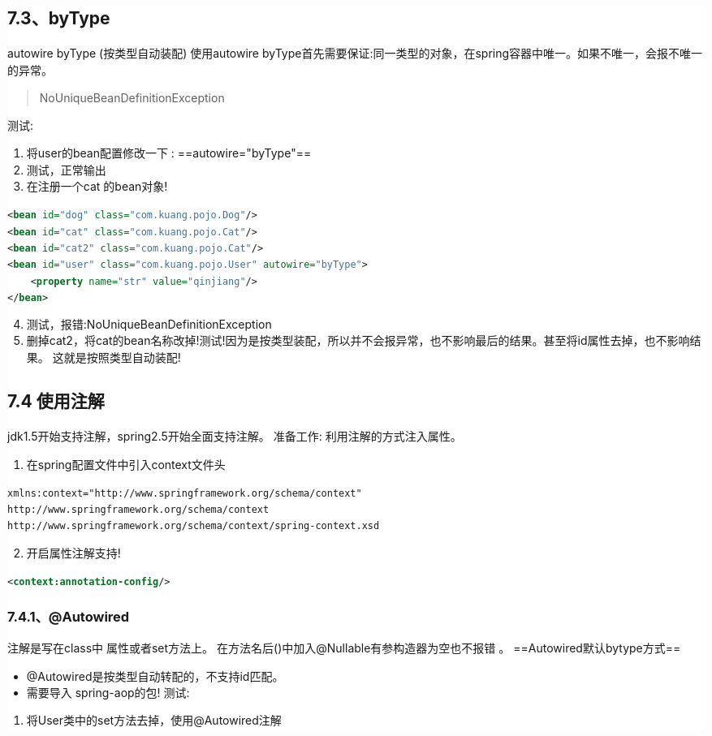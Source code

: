 
## 7.3、byType

autowire byType (按类型自动装配)
使用autowire byType首先需要保证:同一类型的对象，在spring容器中唯一。如果不唯一，会报不唯一 的异常。

> NoUniqueBeanDefinitionException

测试:

1. 将user的bean配置修改一下 : ==autowire="byType"==
2. 测试，正常输出
3. 在注册一个cat 的bean对象!

```xml
<bean id="dog" class="com.kuang.pojo.Dog"/>
<bean id="cat" class="com.kuang.pojo.Cat"/>
<bean id="cat2" class="com.kuang.pojo.Cat"/>
<bean id="user" class="com.kuang.pojo.User" autowire="byType">
    <property name="str" value="qinjiang"/>
</bean>
```

4. 测试，报错:NoUniqueBeanDefinitionException
5. 删掉cat2，将cat的bean名称改掉!测试!因为是按类型装配，所以并不会报异常，也不影响最后的结果。甚至将id属性去掉，也不影响结果。
   这就是按照类型自动装配!

## 7.4 使用注解

jdk1.5开始支持注解，spring2.5开始全面支持注解。 准备工作: 利用注解的方式注入属性。

1. 在spring配置文件中引入context文件头

```xml
xmlns:context="http://www.springframework.org/schema/context"
http://www.springframework.org/schema/context
http://www.springframework.org/schema/context/spring-context.xsd

```


2. 开启属性注解支持!

```xml
<context:annotation-config/>
```

### 7.4.1、@Autowired

注解是写在class中 属性或者set方法上。 
在方法名后()中加入@Nullable有参构造器为空也不报错 。
==Autowired默认bytype方式==


- @Autowired是按类型自动转配的，不支持id匹配。
- 需要导入 spring-aop的包! 测试:

1. 将User类中的set方法去掉，使用@Autowired注解
